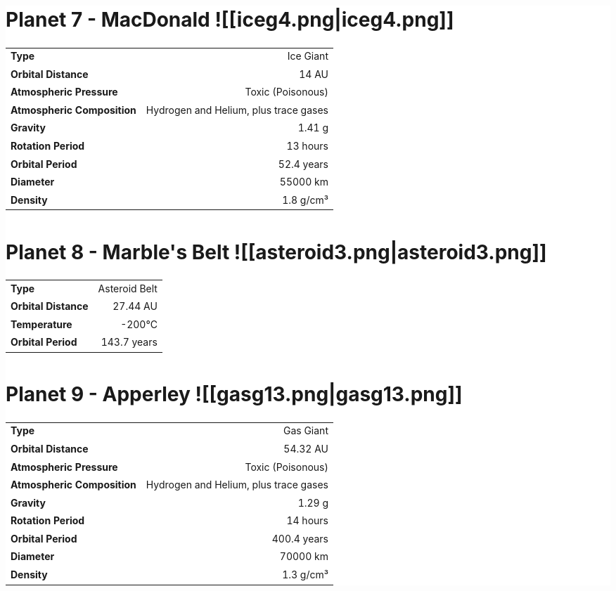 



# Planet 7 - MacDonald ![[iceg4.png\|iceg4.png]]
|                             |                           |
| --------------------------- | -------------------------:|
| **Type**                    |             Ice Giant |
| **Orbital Distance**        |   14 AU |
| **Atmospheric Pressure**    |       Toxic (Poisonous) |
| **Atmospheric Composition** |      Hydrogen and Helium, plus trace gases |
| **Gravity**                 |        1.41 g |
| **Rotation Period**         |  13 hours |
| **Orbital Period** | 52.4 years |
| **Diameter**                |      55000 km | 
| **Density**                 |    1.8 g/cm³ |





# Planet 8 - Marble's Belt ![[asteroid3.png\|asteroid3.png]]
|                             |                           |
| --------------------------- | -------------------------:|
| **Type**                    |             Asteroid Belt |
| **Orbital Distance**        |   27.44 AU |
| **Temperature**             |    -200°C |
| **Orbital Period** | 143.7 years |





# Planet 9 - Apperley ![[gasg13.png\|gasg13.png]]
|                             |                           |
| --------------------------- | -------------------------:|
| **Type**                    |             Gas Giant |
| **Orbital Distance**        |   54.32 AU |
| **Atmospheric Pressure**    |       Toxic (Poisonous) |
| **Atmospheric Composition** |      Hydrogen and Helium, plus trace gases |
| **Gravity**                 |        1.29 g |
| **Rotation Period**         |  14 hours |
| **Orbital Period** | 400.4 years |
| **Diameter**                |      70000 km | 
| **Density**                 |    1.3 g/cm³ |
